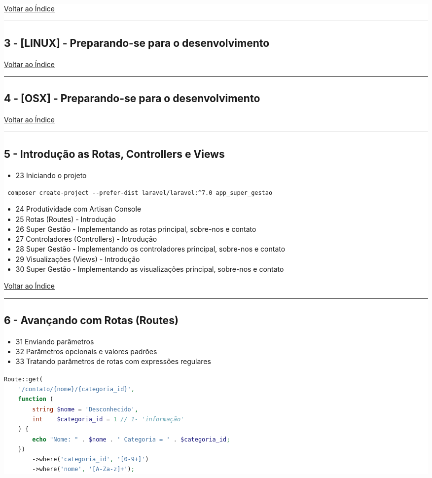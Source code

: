 [Voltar ao Índice](#indice)

---


## <a name="parte3">3 - [LINUX] - Preparando-se para o desenvolvimento</a>



[Voltar ao Índice](#indice)

---


## <a name="parte4">4 - [OSX] - Preparando-se para o desenvolvimento</a>



[Voltar ao Índice](#indice)

---


## <a name="parte5">5 - Introdução as Rotas, Controllers e Views</a>

- 23 Iniciando o projeto

```
 composer create-project --prefer-dist laravel/laravel:^7.0 app_super_gestao

```

- 24 Produtividade com Artisan Console
- 25 Rotas (Routes) - Introdução
- 26 Super Gestão - Implementando as rotas principal, sobre-nos e contato
- 27 Controladores (Controllers) - Introdução
- 28 Super Gestão - Implementando os controladores principal, sobre-nos e contato
- 29 Visualizações (Views) - Introdução
- 30 Super Gestão - Implementando as visualizações principal, sobre-nos e contato

[Voltar ao Índice](#indice)

---


## <a name="parte6">6 - Avançando com Rotas (Routes)</a>

- 31 Enviando parâmetros
- 32 Parâmetros opcionais e valores padrões
- 33 Tratando parâmetros de rotas com expressões regulares

```php
Route::get(
    '/contato/{nome}/{categoria_id}',
    function (
        string $nome = 'Desconhecido',
        int    $categoria_id = 1 // 1- 'informação'
    ) {
        echo "Nome: " . $nome . ' Categoria = ' . $categoria_id;
    })
        ->where('categoria_id', '[0-9+]')
        ->where('nome', '[A-Za-z]+');

```
